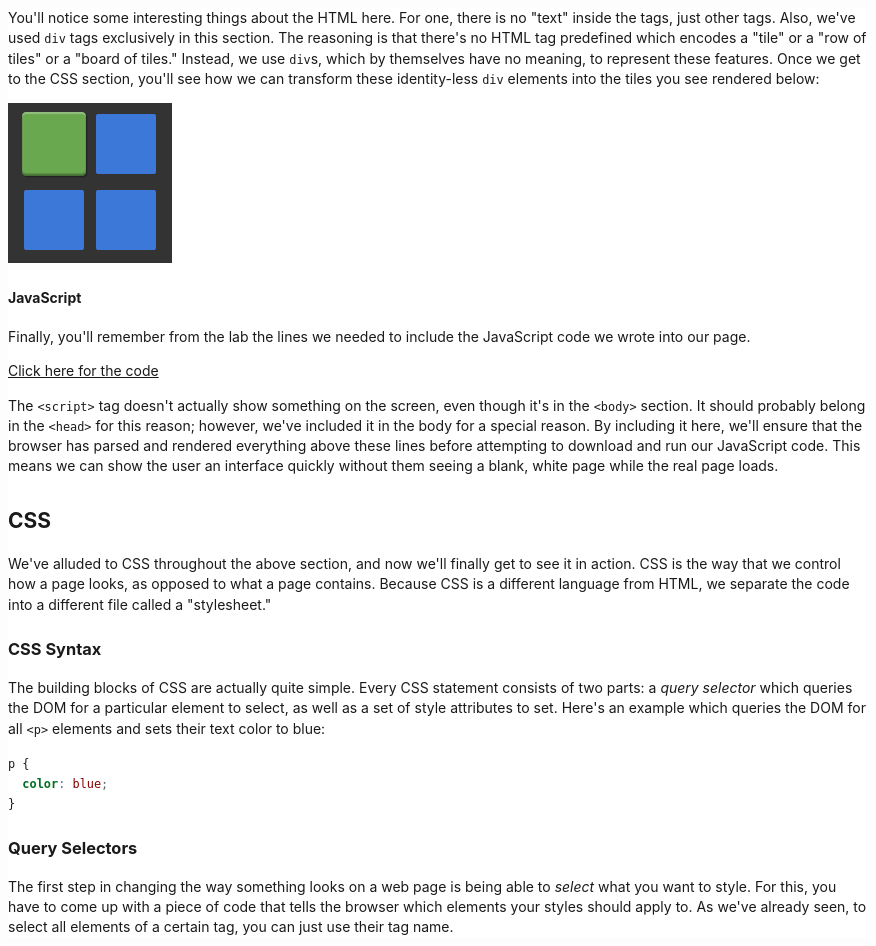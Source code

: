 You'll notice some interesting things about the HTML here. For one, there is no
"text" inside the tags, just other tags. Also, we've used `div` tags exclusively
in this section. The reasoning is that there's no HTML tag predefined which
encodes a "tile" or a "row of tiles" or a "board of tiles." Instead, we use
`div`s, which by themselves have no meaning, to represent these features. Once
we get to the CSS section, you'll see how we can transform these identity-less
`div` elements into the tiles you see rendered below:

![Board][gb-board-img]

#### JavaScript

Finally, you'll remember from the lab the lines we needed to include the
JavaScript code we wrote into our page.

[Click here for the code][gb-javascript]

The `<script>` tag doesn't actually show something on the screen, even though
it's in the `<body>` section. It should probably belong in the `<head>` for this
reason; however, we've included it in the body for a special reason. By
including it here, we'll ensure that the browser has parsed and rendered
everything above these lines before attempting to download and run our
JavaScript code. This means we can show the user an interface quickly without
them seeing a blank, white page while the real page loads.


## CSS

We've alluded to CSS throughout the above section, and now we'll finally get to
see it in action. CSS is the way that we control how a page looks, as opposed to
what a page contains. Because CSS is a different language from HTML, we separate
the code into a different file called a "stylesheet."

### CSS Syntax

The building blocks of CSS are actually quite simple. Every CSS statement
consists of two parts: a _query selector_ which queries the DOM for a particular
element to select, as well as a set of style attributes to set. Here's an
example which queries the DOM for all `<p>` elements and sets their text color
to blue:

```css
p {
  color: blue;
}
```

### Query Selectors

The first step in changing the way something looks on a web page is being able
to _select_ what you want to style. For this, you have to come up with a piece
of code that tells the browser which elements your styles should apply to. As
we've already seen, to select all elements of a certain tag, you can just use
their tag name.


[tree-adt]: http://en.wikipedia.org/wiki/Tree_%28data_structure%29
[dom]: http://en.wikipedia.org/wiki/Document_Object_Model
[gb-head]: https://github.com/jez/jquery-lab/blob/gh-pages/index.html#L3-L13
[gb-form]: https://github.com/jez/jquery-lab/blob/gh-pages/index.html#L15-L20
[gb-form-img]: ../../assets/img/frontend-lab-form.png
[gb-scoreboard]: https://github.com/jez/jquery-lab/blob/gh-pages/index.html#L21-L26
[gb-scoreboard-img]: ../../assets/img/frontend-lab-scoreboard.png
[gb-board]: https://github.com/jez/jquery-lab/blob/gh-pages/index.html#L27-L30
[gb-board-img]: ../../assets/img/frontend-lab-board.png
[gb-javascript]: https://github.com/jez/jquery-lab/blob/gh-pages/index.html#L31-L36
[gb-body]: https://github.com/jez/jquery-lab/blob/gh-pages/style.css#L1-L4
[gb-center]: https://github.com/jez/jquery-lab/blob/gh-pages/style.css#L6-L8
[gb-input]: https://github.com/jez/jquery-lab/blob/gh-pages/style.css#L10-L19
[gb-tile-green-hover]: https://github.com/jez/jquery-lab/blob/gh-pages/style.css#L78-L80
[chrome-dev]: https://www.youtube.com/watch?v=Z3HGJsNLQ1E